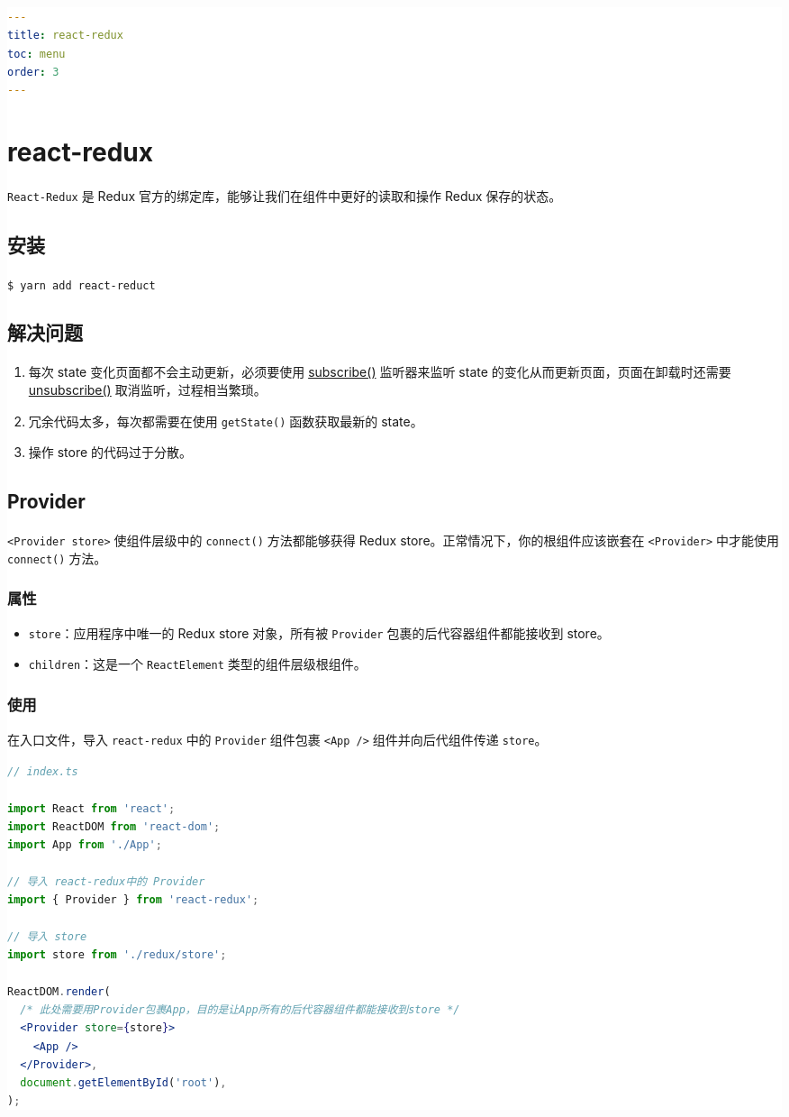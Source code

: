 ```yaml
---
title: react-redux
toc: menu
order: 3
---
```


<BackTop></BackTop>

# react-redux

`React-Redux` 是 Redux 官方的绑定库，能够让我们在组件中更好的读取和操作 Redux 保存的状态。

## 安装

```bash
$ yarn add react-reduct
```

## 解决问题

1. 每次 state 变化页面都不会主动更新，必须要使用 [subscribe()](/redux/base_use#subscribe) 监听器来监听 state 的变化从而更新页面，页面在卸载时还需要 [unsubscribe()](/redux/base_use#unsubscribe) 取消监听，过程相当繁琐。

2. 冗余代码太多，每次都需要在使用 `getState()` 函数获取最新的 state。

3. 操作 store 的代码过于分散。

## Provider

`<Provider store>` 使组件层级中的 `connect()` 方法都能够获得 Redux store。正常情况下，你的根组件应该嵌套在 `<Provider>` 中才能使用 `connect()` 方法。

### 属性

- `store`：应用程序中唯一的 Redux store 对象，所有被 `Provider` 包裹的后代容器组件都能接收到 store。

- `children`：这是一个 `ReactElement` 类型的组件层级根组件。

### 使用

在入口文件，导入 `react-redux` 中的 `Provider` 组件包裹 `<App />` 组件并向后代组件传递 `store`。

```jsx | pure
// index.ts

import React from 'react';
import ReactDOM from 'react-dom';
import App from './App';

// 导入 react-redux中的 Provider
import { Provider } from 'react-redux';

// 导入 store
import store from './redux/store';

ReactDOM.render(
  /* 此处需要用Provider包裹App，目的是让App所有的后代容器组件都能接收到store */
  <Provider store={store}>
    <App />
  </Provider>,
  document.getElementById('root'),
);
```
